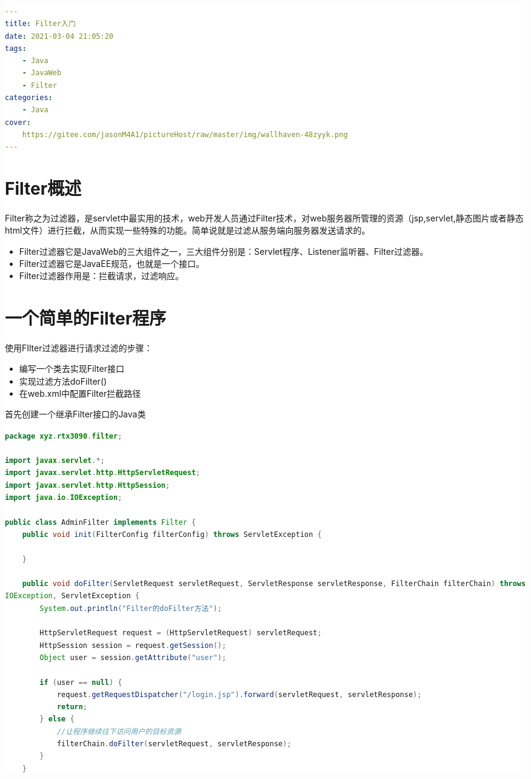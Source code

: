 ```yaml
---
title: Filter入门
date: 2021-03-04 21:05:20
tags:
	- Java
	- JavaWeb
	- Filter
categories:
	- Java
cover:
	https://gitee.com/jasonM4A1/pictureHost/raw/master/img/wallhaven-48zyyk.png
---
```


# Filter概述

Filter称之为过滤器，是servlet中最实用的技术，web开发人员通过Filter技术，对web服务器所管理的资源（jsp,servlet,静态图片或者静态html文件）进行拦截，从而实现一些特殊的功能。简单说就是过滤从服务端向服务器发送请求的。

+ Filter过滤器它是JavaWeb的三大组件之一，三大组件分别是：Servlet程序、Listener监听器、Filter过滤器。
+ Filter过滤器它是JavaEE规范，也就是一个接口。
+ Filter过滤器作用是：拦截请求，过滤响应。

# 一个简单的Filter程序

使用FIlter过滤器进行请求过滤的步骤：

+ 编写一个类去实现Filter接口
+ 实现过滤方法doFilter()
+ 在web.xml中配置Filter拦截路径

首先创建一个继承Filter接口的Java类

```java
package xyz.rtx3090.filter;

import javax.servlet.*;
import javax.servlet.http.HttpServletRequest;
import javax.servlet.http.HttpSession;
import java.io.IOException;

public class AdminFilter implements Filter {
    public void init(FilterConfig filterConfig) throws ServletException {

    }
  
    public void doFilter(ServletRequest servletRequest, ServletResponse servletResponse, FilterChain filterChain) throws IOException, ServletException {
        System.out.println("Filter的doFilter方法");

        HttpServletRequest request = (HttpServletRequest) servletRequest;
        HttpSession session = request.getSession();
        Object user = session.getAttribute("user");

        if (user == null) {
            request.getRequestDispatcher("/login.jsp").forward(servletRequest, servletResponse);
            return;
        } else {
            //让程序继续往下访问用户的目标资源
            filterChain.doFilter(servletRequest, servletResponse);
        }
    }

```